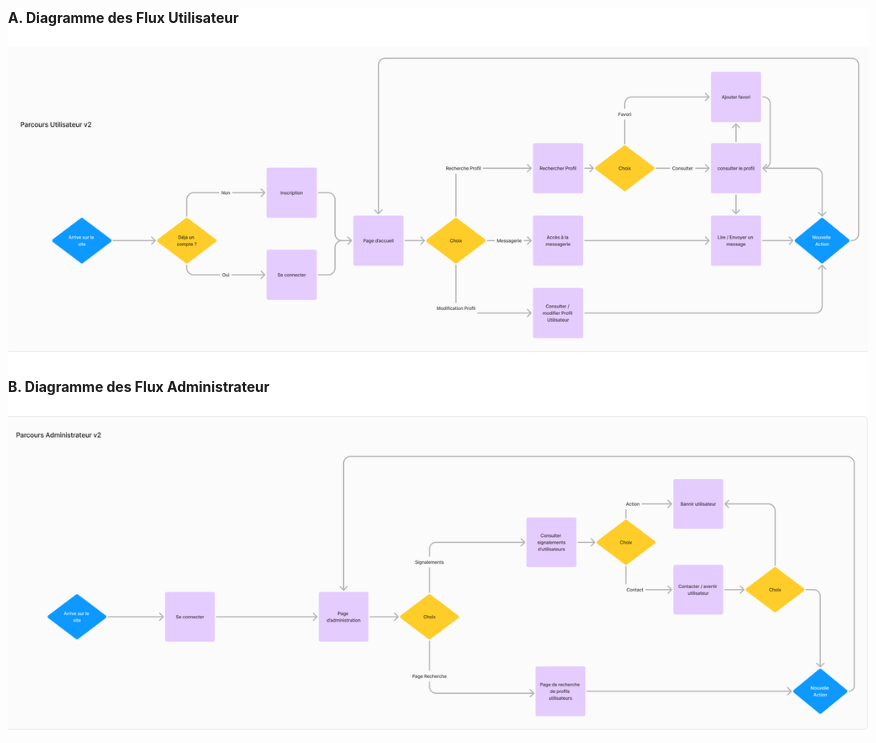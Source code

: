 



#### A. Diagramme des Flux Utilisateur



![Accords_parcours_user_v2](./Accords_parcours_user_v2.PNG)





#### B.  Diagramme des Flux Administrateur 



![Accords_parcours_admin_v2](./Accords_parcours_admin_v2.PNG)

<div style="page-break-after:always"></div>






